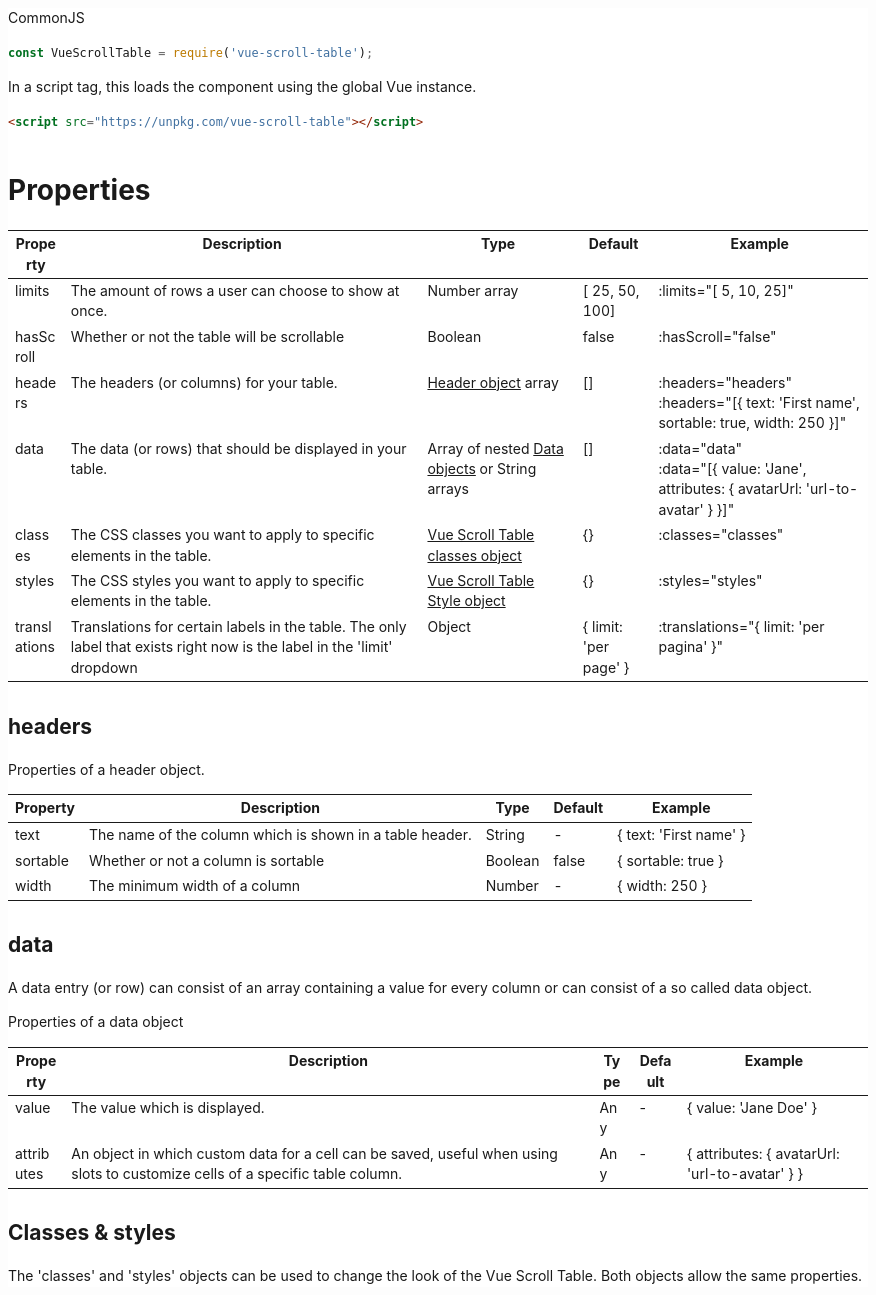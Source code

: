CommonJS
```JavaScript
const VueScrollTable = require('vue-scroll-table');
```

In a script tag, this loads the component using the global Vue instance.

```HTML
<script src="https://unpkg.com/vue-scroll-table"></script>
```

# Properties
| Property     | Description                                                                                                             | Type                                                    | Default        | Example                                                                                    |
| ------------ | ----------------------------------------------------------------------------------------------------------------------- | ------------------------------------------------------- | -------------- | ------------------------------------------------------------------------------------------ |
| limits       | The amount of rows a user can choose to show at once.                                                                   | Number array                                            | [ 25, 50, 100] | :limits="[ 5, 10, 25]"                                                                     |
| hasScroll    | Whether or not the table will be scrollable                                                                             | Boolean                                                 | false          | :hasScroll="false"                                                                         |
| headers      | The headers (or columns) for your table.                                                                                | [Header object](##headers) array                        | []             | :headers="headers" <br/> :headers="[{ text: 'First name', sortable: true, width: 250 }]"   |
| data         | The data (or rows) that should be displayed in your table.                                                              | Array of nested [Data objects](##data) or String arrays | []             | :data="data" <br/> :data="[{ value: 'Jane', attributes: { avatarUrl: 'url-to-avatar' } }]" |
| classes      | The CSS classes you want to apply to specific elements in the table.                                                    | [Vue Scroll Table classes object](##classes)            | {}             | :classes="classes"                                                                         |
| styles       | The CSS styles you want to apply to specific elements in the table.                                                     | [Vue Scroll Table Style object](##styles)               | {}             | :styles="styles"                                                                           |
| translations | Translations for certain labels in the table. The only label that exists right now is the label in the 'limit' dropdown | Object                                                  | { limit:  'per page' }     | :translations="{ limit: 'per pagina' }"                                                                           |

## headers
Properties of a header object.

| Property | Description                                              | Type    | Default | Example                |
| -------- | -------------------------------------------------------- | ------- | ------- | ---------------------- |
| text     | The name of the column which is shown in a table header. | String  | -       | { text: 'First name' } |
| sortable | Whether or not a column is sortable                      | Boolean | false   | { sortable: true }     |
| width    | The minimum width of a column                            | Number  | -       | { width: 250 }         |

## data
A data entry (or row) can consist of an array containing a value for every column or can consist of a so called data object.

Properties of a data object

| Property   | Description                                                                                                                    | Type | Default | Example                                        |
| ---------- | ------------------------------------------------------------------------------------------------------------------------------ | ---- | ------- | ---------------------------------------------- |
| value      | The value which is displayed.                                                                                                  | Any  | -       | { value: 'Jane Doe' }                          |
| attributes | An object in which custom data for a cell can be saved, useful when using slots to customize cells of a specific table column. | Any  | -       | { attributes: { avatarUrl: 'url-to-avatar' } } |

## Classes & styles
The 'classes' and 'styles' objects can be used to change the look of the Vue Scroll Table. Both objects allow the same properties.
